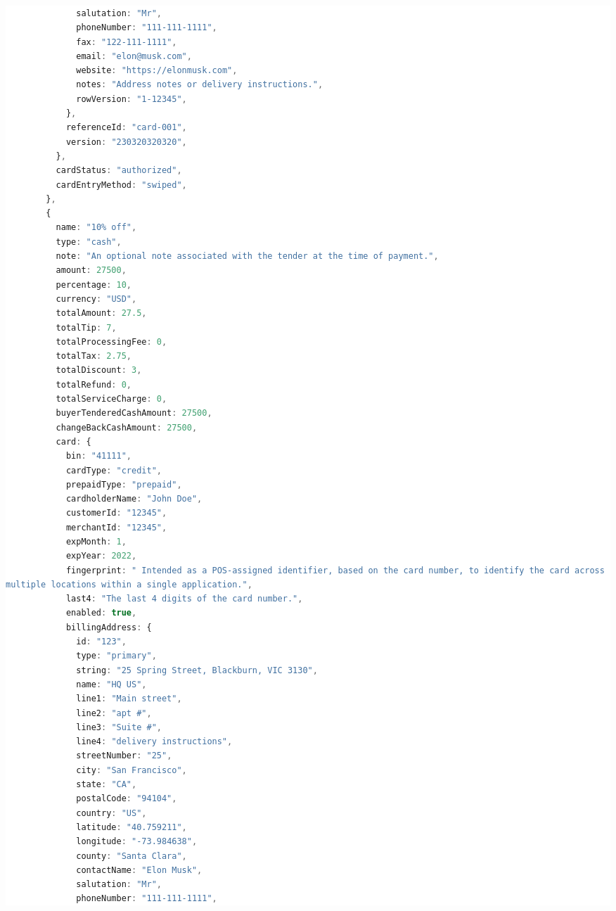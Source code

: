 ```typescript
              salutation: "Mr",
              phoneNumber: "111-111-1111",
              fax: "122-111-1111",
              email: "elon@musk.com",
              website: "https://elonmusk.com",
              notes: "Address notes or delivery instructions.",
              rowVersion: "1-12345",
            },
            referenceId: "card-001",
            version: "230320320320",
          },
          cardStatus: "authorized",
          cardEntryMethod: "swiped",
        },
        {
          name: "10% off",
          type: "cash",
          note: "An optional note associated with the tender at the time of payment.",
          amount: 27500,
          percentage: 10,
          currency: "USD",
          totalAmount: 27.5,
          totalTip: 7,
          totalProcessingFee: 0,
          totalTax: 2.75,
          totalDiscount: 3,
          totalRefund: 0,
          totalServiceCharge: 0,
          buyerTenderedCashAmount: 27500,
          changeBackCashAmount: 27500,
          card: {
            bin: "41111",
            cardType: "credit",
            prepaidType: "prepaid",
            cardholderName: "John Doe",
            customerId: "12345",
            merchantId: "12345",
            expMonth: 1,
            expYear: 2022,
            fingerprint: " Intended as a POS-assigned identifier, based on the card number, to identify the card across multiple locations within a single application.",
            last4: "The last 4 digits of the card number.",
            enabled: true,
            billingAddress: {
              id: "123",
              type: "primary",
              string: "25 Spring Street, Blackburn, VIC 3130",
              name: "HQ US",
              line1: "Main street",
              line2: "apt #",
              line3: "Suite #",
              line4: "delivery instructions",
              streetNumber: "25",
              city: "San Francisco",
              state: "CA",
              postalCode: "94104",
              country: "US",
              latitude: "40.759211",
              longitude: "-73.984638",
              county: "Santa Clara",
              contactName: "Elon Musk",
              salutation: "Mr",
              phoneNumber: "111-111-1111",
```